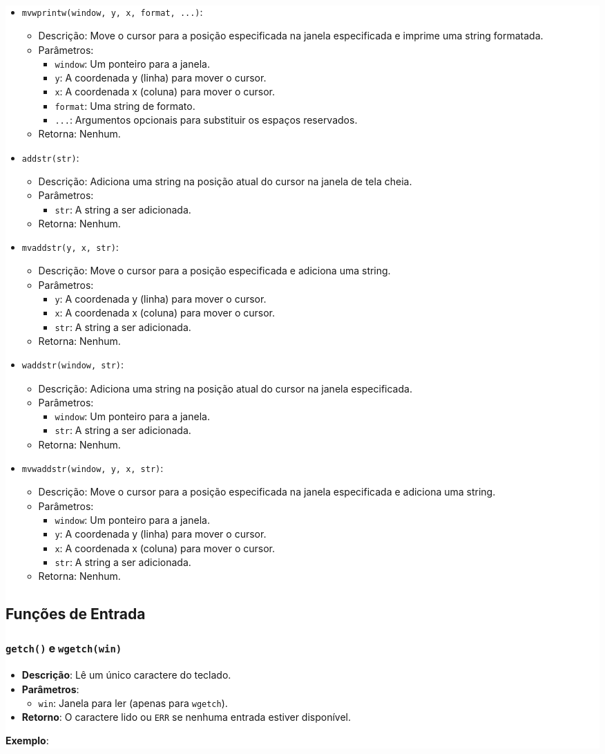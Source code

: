 - `mvwprintw(window, y, x, format, ...)`:
  - Descrição: Move o cursor para a posição especificada na janela especificada e imprime uma string formatada.
  - Parâmetros:
    - `window`: Um ponteiro para a janela.
    - `y`: A coordenada y (linha) para mover o cursor.
    - `x`: A coordenada x (coluna) para mover o cursor.
    - `format`: Uma string de formato.
    - `...`: Argumentos opcionais para substituir os espaços reservados.
  - Retorna: Nenhum.

- `addstr(str)`:
  - Descrição: Adiciona uma string na posição atual do cursor na janela de tela cheia.
  - Parâmetros:
    - `str`: A string a ser adicionada.
  - Retorna: Nenhum.

- `mvaddstr(y, x, str)`:
  - Descrição: Move o cursor para a posição especificada e adiciona uma string.
  - Parâmetros:
    - `y`: A coordenada y (linha) para mover o cursor.
    - `x`: A coordenada x (coluna) para mover o cursor.
    - `str`: A string a ser adicionada.
  - Retorna: Nenhum.

- `waddstr(window, str)`:
  - Descrição: Adiciona uma string na posição atual do cursor na janela especificada.
  - Parâmetros:
    - `window`: Um ponteiro para a janela.
    - `str`: A string a ser adicionada.
  - Retorna: Nenhum.

- `mvwaddstr(window, y, x, str)`:
  - Descrição: Move o cursor para a posição especificada na janela especificada e adiciona uma string.
  - Parâmetros:
    - `window`: Um ponteiro para a janela.
    - `y`: A coordenada y (linha) para mover o cursor.
    - `x`: A coordenada x (coluna) para mover o cursor.
    - `str`: A string a ser adicionada.
  - Retorna: Nenhum.

## Funções de Entrada

### `getch()` e `wgetch(win)`

- **Descrição**: Lê um único caractere do teclado.
- **Parâmetros**:
  - `win`: Janela para ler (apenas para `wgetch`).
- **Retorno**: O caractere lido ou `ERR` se nenhuma entrada estiver disponível.

**Exemplo**:
